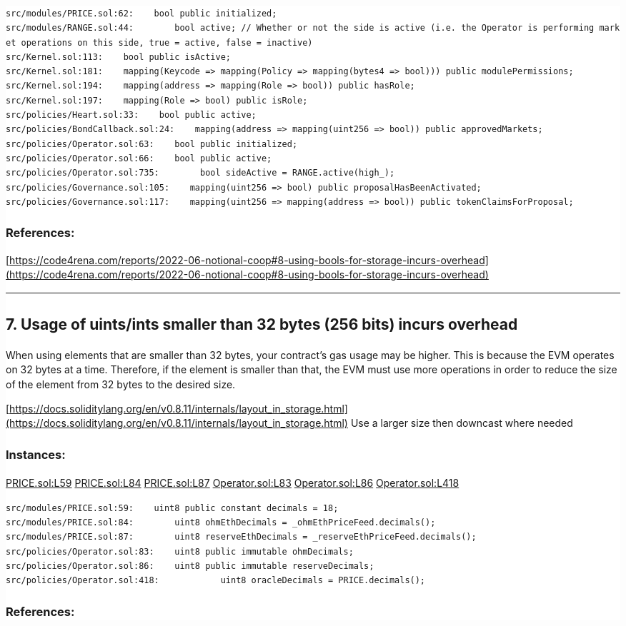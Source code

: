 ```
src/modules/PRICE.sol:62:    bool public initialized;
src/modules/RANGE.sol:44:        bool active; // Whether or not the side is active (i.e. the Operator is performing market operations on this side, true = active, false = inactive)
src/Kernel.sol:113:    bool public isActive;
src/Kernel.sol:181:    mapping(Keycode => mapping(Policy => mapping(bytes4 => bool))) public modulePermissions;
src/Kernel.sol:194:    mapping(address => mapping(Role => bool)) public hasRole;
src/Kernel.sol:197:    mapping(Role => bool) public isRole;
src/policies/Heart.sol:33:    bool public active;
src/policies/BondCallback.sol:24:    mapping(address => mapping(uint256 => bool)) public approvedMarkets;
src/policies/Operator.sol:63:    bool public initialized;
src/policies/Operator.sol:66:    bool public active;
src/policies/Operator.sol:735:        bool sideActive = RANGE.active(high_);
src/policies/Governance.sol:105:    mapping(uint256 => bool) public proposalHasBeenActivated;
src/policies/Governance.sol:117:    mapping(uint256 => mapping(address => bool)) public tokenClaimsForProposal;
``` 
### References:

[https://code4rena.com/reports/2022-06-notional-coop#8-using-bools-for-storage-incurs-overhead](https://code4rena.com/reports/2022-06-notional-coop#8-using-bools-for-storage-incurs-overhead)


-----

## 7. Usage of uints/ints smaller than 32 bytes (256 bits) incurs overhead

When using elements that are smaller than 32 bytes, your contract’s gas usage may be higher. This is because the EVM operates on 32 bytes at a time. Therefore, if the element is smaller than that, the EVM must use more operations in order to reduce the size of the element from 32 bytes to the desired size.

[https://docs.soliditylang.org/en/v0.8.11/internals/layout_in_storage.html](https://docs.soliditylang.org/en/v0.8.11/internals/layout_in_storage.html)
Use a larger size then downcast where needed

### Instances:
[PRICE.sol:L59](https://github.com/code-423n4/2022-08-olympus/blob/main/src/modules/PRICE.sol#L59)
[PRICE.sol:L84](https://github.com/code-423n4/2022-08-olympus/blob/main/src/modules/PRICE.sol#L84)
[PRICE.sol:L87](https://github.com/code-423n4/2022-08-olympus/blob/main/src/modules/PRICE.sol#L87)
[Operator.sol:L83](https://github.com/code-423n4/2022-08-olympus/blob/main/src/policies/Operator.sol#L83)
[Operator.sol:L86](https://github.com/code-423n4/2022-08-olympus/blob/main/src/policies/Operator.sol#L86)
[Operator.sol:L418](https://github.com/code-423n4/2022-08-olympus/blob/main/src/policies/Operator.sol#L418)
```
src/modules/PRICE.sol:59:    uint8 public constant decimals = 18;
src/modules/PRICE.sol:84:        uint8 ohmEthDecimals = _ohmEthPriceFeed.decimals();
src/modules/PRICE.sol:87:        uint8 reserveEthDecimals = _reserveEthPriceFeed.decimals();
src/policies/Operator.sol:83:    uint8 public immutable ohmDecimals;
src/policies/Operator.sol:86:    uint8 public immutable reserveDecimals;
src/policies/Operator.sol:418:            uint8 oracleDecimals = PRICE.decimals();
``` 
### References:
